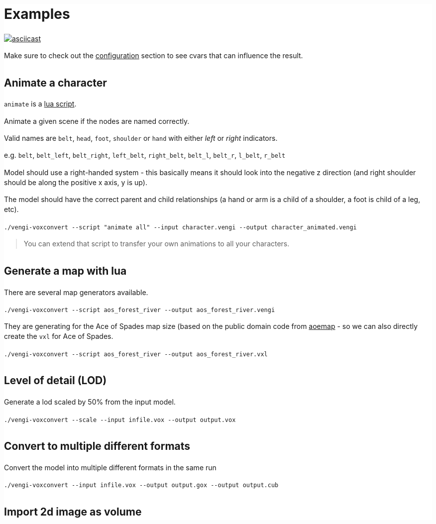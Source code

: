 # Examples

[![asciicast](https://asciinema.org/a/fbcP4hsWvLXYnLyDbkwhEGQaH.svg)](https://asciinema.org/a/fbcP4hsWvLXYnLyDbkwhEGQaH)

Make sure to check out the [configuration](Configuration.md) section to see cvars that can influence the result.

## Animate a character

`animate` is a [lua script](../LUAScript.md).

Animate a given scene if the nodes are named correctly.

Valid names are `belt`, `head`, `foot`, `shoulder` or `hand` with either *left* or *right* indicators.

e.g. `belt`, `belt_left`, `belt_right`, `left_belt`, `right_belt`, `belt_l`, `belt_r`, `l_belt`, `r_belt`

Model should use a right-handed system - this basically means it should look into the negative z direction (and right shoulder should be along the positive x axis, y is up).

The model should have the correct parent and child relationships (a hand or arm is a child of a shoulder, a foot is child of a leg, etc).

`./vengi-voxconvert --script "animate all" --input character.vengi --output character_animated.vengi`

> You can extend that script to transfer your own animations to all your characters.

## Generate a map with lua

There are several map generators available.

`./vengi-voxconvert --script aos_forest_river --output aos_forest_river.vengi`

They are generating for the Ace of Spades map size (based on the public domain code from [aoemap](https://silverspaceship.com/aosmap/) - so we can also directly create the `vxl` for Ace of Spades.

`./vengi-voxconvert --script aos_forest_river --output aos_forest_river.vxl`

## Level of detail (LOD)

Generate a lod scaled by 50% from the input model.

`./vengi-voxconvert --scale --input infile.vox --output output.vox`

## Convert to multiple different formats

Convert the model into multiple different formats in the same run

`./vengi-voxconvert --input infile.vox --output output.gox --output output.cub`

## Import 2d image as volume
